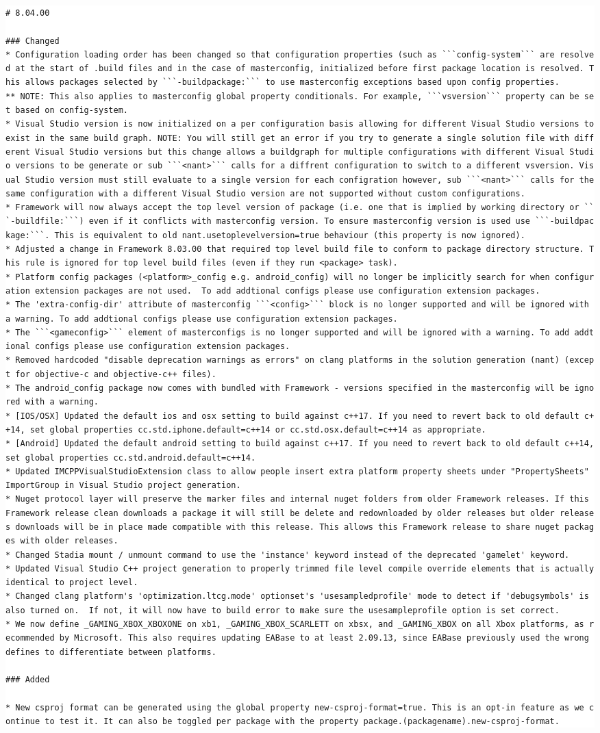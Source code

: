   ```
# 8.04.00

### Changed
* Configuration loading order has been changed so that configuration properties (such as ```config-system``` are resolved at the start of .build files and in the case of masterconfig, initialized before first package location is resolved. This allows packages selected by ```-buildpackage:``` to use masterconfig exceptions based upon config properties. 
** NOTE: This also applies to masterconfig global property conditionals. For example, ```vsversion``` property can be set based on config-system.
* Visual Studio version is now initialized on a per configuration basis allowing for different Visual Studio versions to exist in the same build graph. NOTE: You will still get an error if you try to generate a single solution file with different Visual Studio versions but this change allows a buildgraph for multiple configurations with different Visual Studio versions to be generate or sub ```<nant>``` calls for a diffrent configuration to switch to a different vsversion. Visual Studio version must still evaluate to a single version for each configration however, sub ```<nant>``` calls for the same configuration with a different Visual Studio version are not supported without custom configurations.
* Framework will now always accept the top level version of package (i.e. one that is implied by working directory or ```-buildfile:```) even if it conflicts with masterconfig version. To ensure masterconfig version is used use ```-buildpackage:```. This is equivalent to old nant.usetoplevelversion=true behaviour (this property is now ignored).
* Adjusted a change in Framework 8.03.00 that required top level build file to conform to package directory structure. This rule is ignored for top level build files (even if they run <package> task).
* Platform config packages (<platform>_config e.g. android_config) will no longer be implicitly search for when configuration extension packages are not used.  To add addtional configs please use configuration extension packages.
* The 'extra-config-dir' attribute of masterconfig ```<config>``` block is no longer supported and will be ignored with a warning. To add addtional configs please use configuration extension packages.
* The ```<gameconfig>``` element of masterconfigs is no longer supported and will be ignored with a warning. To add addtional configs please use configuration extension packages.
* Removed hardcoded "disable deprecation warnings as errors" on clang platforms in the solution generation (nant) (except for objective-c and objective-c++ files).
* The android_config package now comes with bundled with Framework - versions specified in the masterconfig will be ignored with a warning.
* [IOS/OSX] Updated the default ios and osx setting to build against c++17. If you need to revert back to old default c++14, set global properties cc.std.iphone.default=c++14 or cc.std.osx.default=c++14 as appropriate.
* [Android] Updated the default android setting to build against c++17. If you need to revert back to old default c++14, set global properties cc.std.android.default=c++14.
* Updated IMCPPVisualStudioExtension class to allow people insert extra platform property sheets under "PropertySheets" ImportGroup in Visual Studio project generation.
* Nuget protocol layer will preserve the marker files and internal nuget folders from older Framework releases. If this Framework release clean downloads a package it will still be delete and redownloaded by older releases but older releases downloads will be in place made compatible with this release. This allows this Framework release to share nuget packages with older releases.
* Changed Stadia mount / unmount command to use the 'instance' keyword instead of the deprecated 'gamelet' keyword.
* Updated Visual Studio C++ project generation to properly trimmed file level compile override elements that is actually identical to project level.
* Changed clang platform's 'optimization.ltcg.mode' optionset's 'usesampledprofile' mode to detect if 'debugsymbols' is also turned on.  If not, it will now have to build error to make sure the usesampleprofile option is set correct.
* We now define _GAMING_XBOX_XBOXONE on xb1, _GAMING_XBOX_SCARLETT on xbsx, and _GAMING_XBOX on all Xbox platforms, as recommended by Microsoft. This also requires updating EABase to at least 2.09.13, since EABase previously used the wrong defines to differentiate between platforms.

### Added

* New csproj format can be generated using the global property new-csproj-format=true. This is an opt-in feature as we continue to test it. It can also be toggled per package with the property package.(packagename).new-csproj-format.
  ```